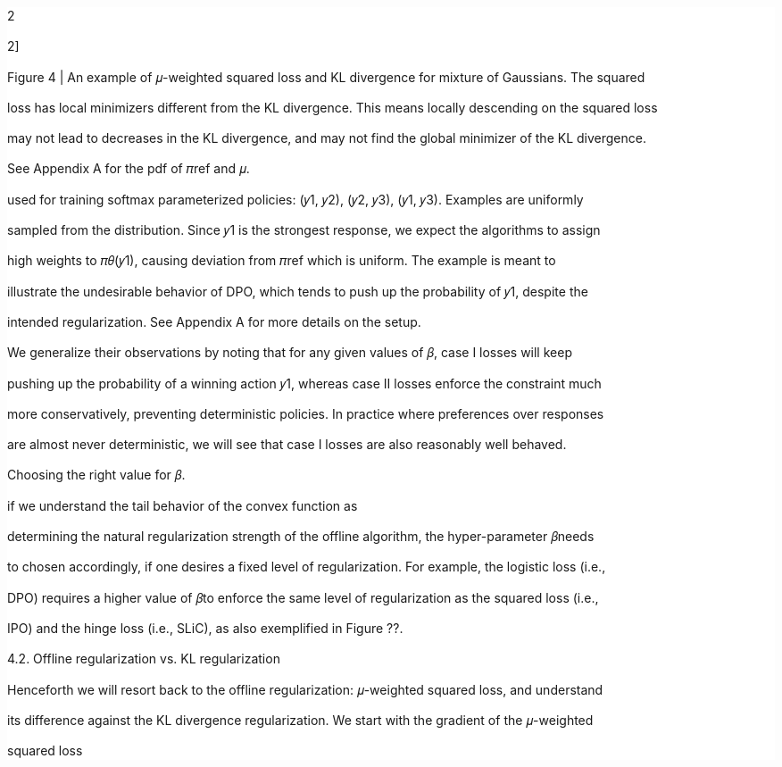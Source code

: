 2

2]

Figure 4 | An example of 𝜇-weighted squared loss and KL divergence for mixture of Gaussians. The squared

loss has local minimizers different from the KL divergence. This means locally descending on the squared loss

may not lead to decreases in the KL divergence, and may not find the global minimizer of the KL divergence.

See Appendix A for the pdf of 𝜋ref and 𝜇.

used for training softmax parameterized policies: (𝑦1, 𝑦2), (𝑦2, 𝑦3), (𝑦1, 𝑦3). Examples are uniformly

sampled from the distribution. Since 𝑦1 is the strongest response, we expect the algorithms to assign

high weights to 𝜋𝜃(𝑦1), causing deviation from 𝜋ref which is uniform. The example is meant to

illustrate the undesirable behavior of DPO, which tends to push up the probability of 𝑦1, despite the

intended regularization. See Appendix A for more details on the setup.

We generalize their observations by noting that for any given values of 𝛽, case I losses will keep

pushing up the probability of a winning action 𝑦1, whereas case II losses enforce the constraint much

more conservatively, preventing deterministic policies. In practice where preferences over responses

are almost never deterministic, we will see that case I losses are also reasonably well behaved.

Choosing the right value for 𝛽.

if we understand the tail behavior of the convex function as

determining the natural regularization strength of the offline algorithm, the hyper-parameter 𝛽needs

to chosen accordingly, if one desires a fixed level of regularization. For example, the logistic loss (i.e.,

DPO) requires a higher value of 𝛽to enforce the same level of regularization as the squared loss (i.e.,

IPO) and the hinge loss (i.e., SLiC), as also exemplified in Figure ??.

4.2. Offline regularization vs. KL regularization

Henceforth we will resort back to the offline regularization: 𝜇-weighted squared loss, and understand

its difference against the KL divergence regularization. We start with the gradient of the 𝜇-weighted

squared loss
